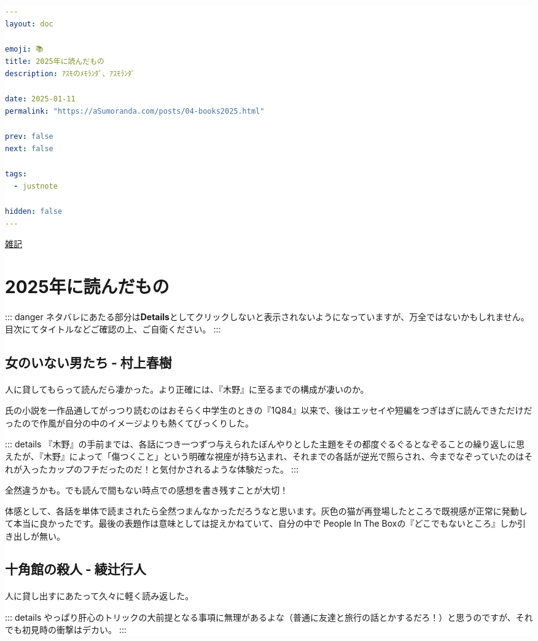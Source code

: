```yaml
---
layout: doc

emoji: 📚
title: 2025年に読んだもの
description: ｱｽﾓのﾒﾓﾗﾝﾀﾞ、ｱｽﾓﾗﾝﾀﾞ

date: 2025-01-11
permalink: "https://aSumoranda.com/posts/04-books2025.html"

prev: false
next: false

tags:
  - justnote

hidden: false
---
```


[雑記](../tags/justnote)

# 2025年に読んだもの

::: danger
ネタバレにあたる部分は**Details**としてクリックしないと表示されないようになっていますが、万全ではないかもしれません。目次にてタイトルなどご確認の上、ご自衛ください。
:::

## 女のいない男たち - 村上春樹

人に貸してもらって読んだら凄かった。より正確には、『木野』に至るまでの構成が凄いのか。

氏の小説を一作品通してがっつり読むのはおそらく中学生のときの『1Q84』以来で、後はエッセイや短編をつぎはぎに読んできただけだったので作風が自分の中のイメージよりも熱くてびっくりした。

::: details
『木野』の手前までは、各話につき一つずつ与えられたぼんやりとした主題をその都度ぐるぐるとなぞることの繰り返しに思えたが、『木野』によって「傷つくこと」という明確な視座が持ち込まれ、それまでの各話が逆光で照らされ、今までなぞっていたのはそれが入ったカップのフチだったのだ！と気付かされるような体験だった。
:::

全然違うかも。でも読んで間もない時点での感想を書き残すことが大切！

体感として、各話を単体で読まされたら全然つまんなかっただろうなと思います。灰色の猫が再登場したところで既視感が正常に発動して本当に良かったです。最後の表題作は意味としては捉えかねていて、自分の中で
People In The Boxの『どこでもないところ』しか引き出しが無い。

## 十角館の殺人 - 綾辻行人

人に貸し出すにあたって久々に軽く読み返した。

::: details
やっぱり肝心のトリックの大前提となる事項に無理があるよな（普通に友達と旅行の話とかするだろ！）と思うのですが、それでも初見時の衝撃はデカい。
:::
